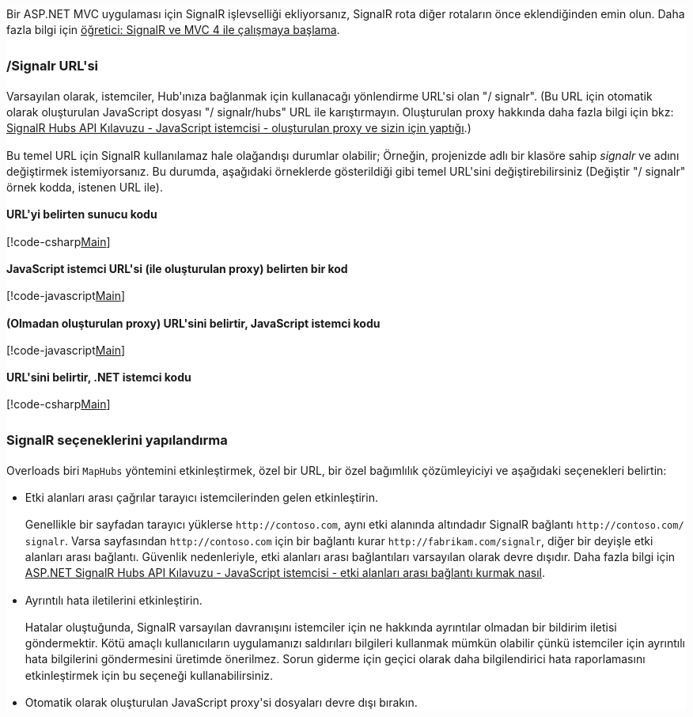 Bir ASP.NET MVC uygulaması için SignalR işlevselliği ekliyorsanız, SignalR rota diğer rotaların önce eklendiğinden emin olun. Daha fazla bilgi için [öğretici: SignalR ve MVC 4 ile çalışmaya başlama](index.md).

<a id="signalrurl"></a>

### <a name="the-signalr-url"></a>/Signalr URL'si

Varsayılan olarak, istemciler, Hub'ınıza bağlanmak için kullanacağı yönlendirme URL'si olan "/ signalr". (Bu URL için otomatik olarak oluşturulan JavaScript dosyası "/ signalr/hubs" URL ile karıştırmayın. Oluşturulan proxy hakkında daha fazla bilgi için bkz: [SignalR Hubs API Kılavuzu - JavaScript istemcisi - oluşturulan proxy ve sizin için yaptığı](index.md).)

Bu temel URL için SignalR kullanılamaz hale olağandışı durumlar olabilir; Örneğin, projenizde adlı bir klasöre sahip *signalr* ve adını değiştirmek istemiyorsanız. Bu durumda, aşağıdaki örneklerde gösterildiği gibi temel URL'sini değiştirebilirsiniz (Değiştir "/ signalr" örnek kodda, istenen URL ile).

**URL'yi belirten sunucu kodu**

[!code-csharp[Main](signalr-1x-hubs-api-guide-server/samples/sample3.cs?highlight=1)]

**JavaScript istemci URL'si (ile oluşturulan proxy) belirten bir kod**

[!code-javascript[Main](signalr-1x-hubs-api-guide-server/samples/sample4.js?highlight=1)]

**(Olmadan oluşturulan proxy) URL'sini belirtir, JavaScript istemci kodu**

[!code-javascript[Main](signalr-1x-hubs-api-guide-server/samples/sample5.js?highlight=1)]

**URL'sini belirtir, .NET istemci kodu**

[!code-csharp[Main](signalr-1x-hubs-api-guide-server/samples/sample6.cs?highlight=1)]

<a id="options"></a>

### <a name="configuring-signalr-options"></a>SignalR seçeneklerini yapılandırma

Overloads biri `MapHubs` yöntemini etkinleştirmek, özel bir URL, bir özel bağımlılık çözümleyiciyi ve aşağıdaki seçenekleri belirtin:

- Etki alanları arası çağrılar tarayıcı istemcilerinden gelen etkinleştirin.

    Genellikle bir sayfadan tarayıcı yüklerse `http://contoso.com`, aynı etki alanında altındadır SignalR bağlantı `http://contoso.com/signalr`. Varsa sayfasından `http://contoso.com` için bir bağlantı kurar `http://fabrikam.com/signalr`, diğer bir deyişle etki alanları arası bağlantı. Güvenlik nedenleriyle, etki alanları arası bağlantıları varsayılan olarak devre dışıdır. Daha fazla bilgi için [ASP.NET SignalR Hubs API Kılavuzu - JavaScript istemcisi - etki alanları arası bağlantı kurmak nasıl](index.md).
- Ayrıntılı hata iletilerini etkinleştirin.

    Hatalar oluştuğunda, SignalR varsayılan davranışını istemciler için ne hakkında ayrıntılar olmadan bir bildirim iletisi göndermektir. Kötü amaçlı kullanıcıların uygulamanızı saldırıları bilgileri kullanmak mümkün olabilir çünkü istemciler için ayrıntılı hata bilgilerini göndermesini üretimde önerilmez. Sorun giderme için geçici olarak daha bilgilendirici hata raporlamasını etkinleştirmek için bu seçeneği kullanabilirsiniz.
- Otomatik olarak oluşturulan JavaScript proxy'si dosyaları devre dışı bırakın.

